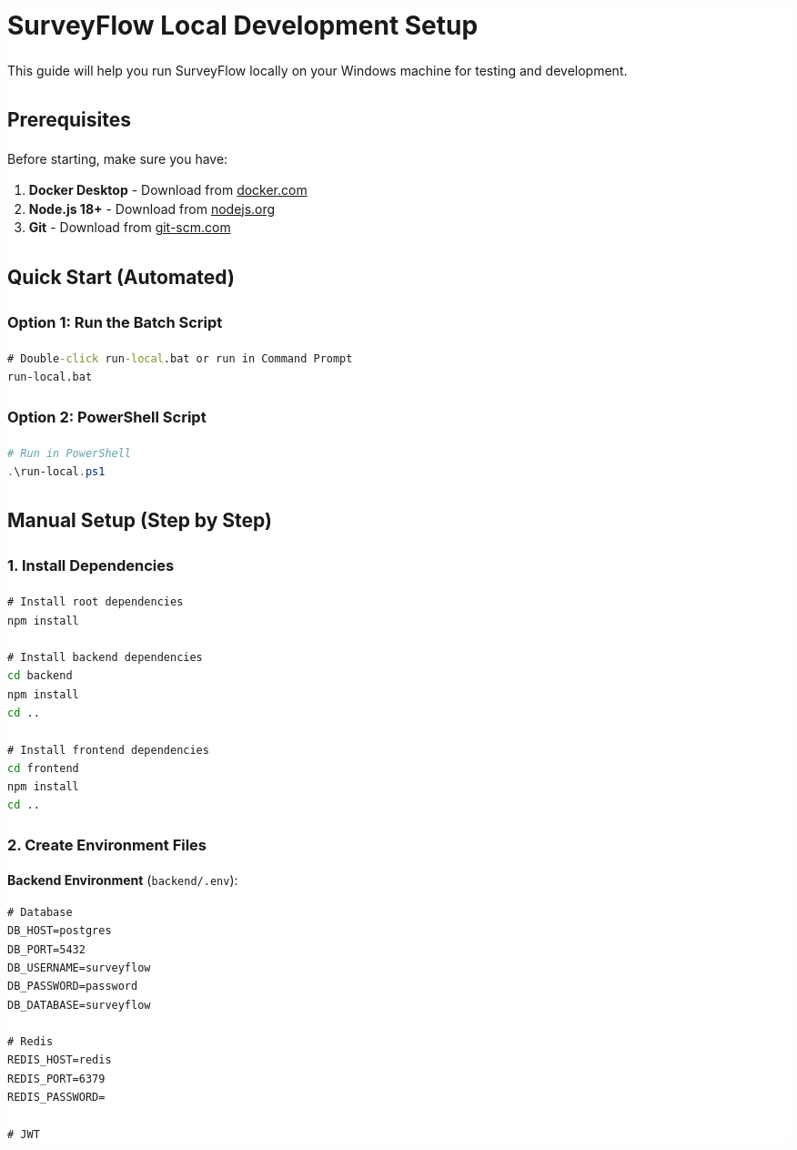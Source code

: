 # SurveyFlow Local Development Setup

This guide will help you run SurveyFlow locally on your Windows machine for testing and development.

## Prerequisites

Before starting, make sure you have:

1. **Docker Desktop** - Download from [docker.com](https://www.docker.com/products/docker-desktop/)
2. **Node.js 18+** - Download from [nodejs.org](https://nodejs.org/)
3. **Git** - Download from [git-scm.com](https://git-scm.com/)

## Quick Start (Automated)

### Option 1: Run the Batch Script
```cmd
# Double-click run-local.bat or run in Command Prompt
run-local.bat
```

### Option 2: PowerShell Script
```powershell
# Run in PowerShell
.\run-local.ps1
```

## Manual Setup (Step by Step)

### 1. Install Dependencies

```cmd
# Install root dependencies
npm install

# Install backend dependencies
cd backend
npm install
cd ..

# Install frontend dependencies
cd frontend
npm install
cd ..
```

### 2. Create Environment Files

**Backend Environment** (`backend/.env`):
```env
# Database
DB_HOST=postgres
DB_PORT=5432
DB_USERNAME=surveyflow
DB_PASSWORD=password
DB_DATABASE=surveyflow

# Redis
REDIS_HOST=redis
REDIS_PORT=6379
REDIS_PASSWORD=

# JWT
```